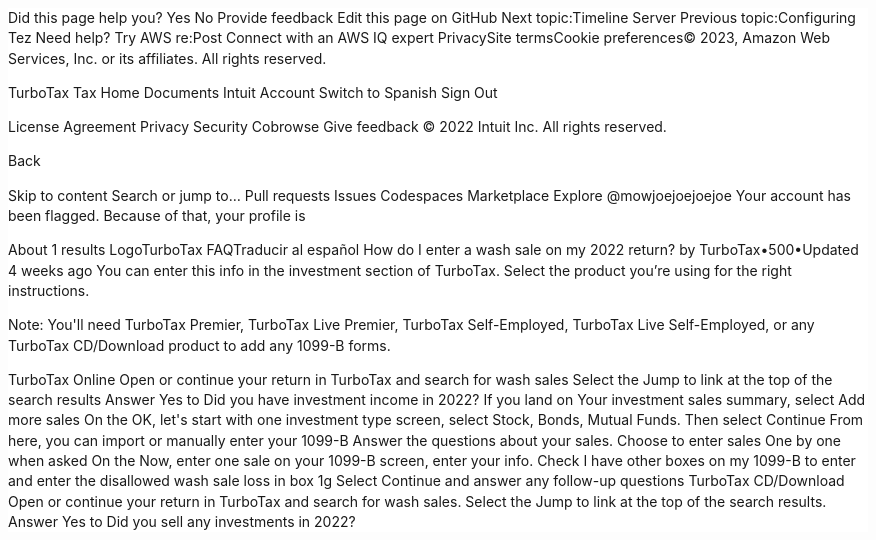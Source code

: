 Did this page help you?
Yes
No
Provide feedback
Edit this page on GitHub 
Next topic:Timeline Server
Previous topic:Configuring Tez
Need help?
Try AWS re:Post 
Connect with an AWS IQ expert 
PrivacySite termsCookie preferences© 2023, Amazon Web Services, Inc. or its affiliates. All rights reserved.

TurboTax
Tax Home
Documents
Intuit Account
Switch to Spanish
Sign Out















License Agreement
Privacy
Security
Cobrowse
Give feedback
© 2022 Intuit Inc. All rights reserved.

Back


Skip to content Search or jump to… Pull requests Issues Codespaces Marketplace Explore   @mowjoejoejoejoe  Your account has been flagged. Because of that, your profile is

About 1 results
LogoTurboTax FAQTraducir al español
How do I enter a wash sale on my 2022 return?
by TurboTax•500•Updated 4 weeks ago
You can enter this info in the investment section of TurboTax. Select the product you’re using for the right instructions.

Note: You'll need TurboTax Premier, TurboTax Live Premier, TurboTax Self-Employed, TurboTax Live Self-Employed, or any TurboTax CD/Download product to add any 1099-B forms.

TurboTax Online
Open or continue your return in TurboTax and search for wash sales
Select the Jump to link at the top of the search results
Answer Yes to Did you have investment income in 2022?
If you land on Your investment sales summary, select Add more sales
On the OK, let's start with one investment type screen, select Stock, Bonds, Mutual Funds. Then select Continue
From here, you can import or manually enter your 1099-B
Answer the questions about your sales. Choose to enter sales One by one when asked
On the Now, enter one sale on your 1099-B screen, enter your info. Check I have other boxes on my 1099-B to enter and enter the disallowed wash sale loss in box 1g
Select Continue and answer any follow-up questions
TurboTax CD/Download
Open or continue your return in TurboTax and search for wash sales.
Select the Jump to link at the top of the search results.
Answer Yes to Did you sell any investments in 2022?